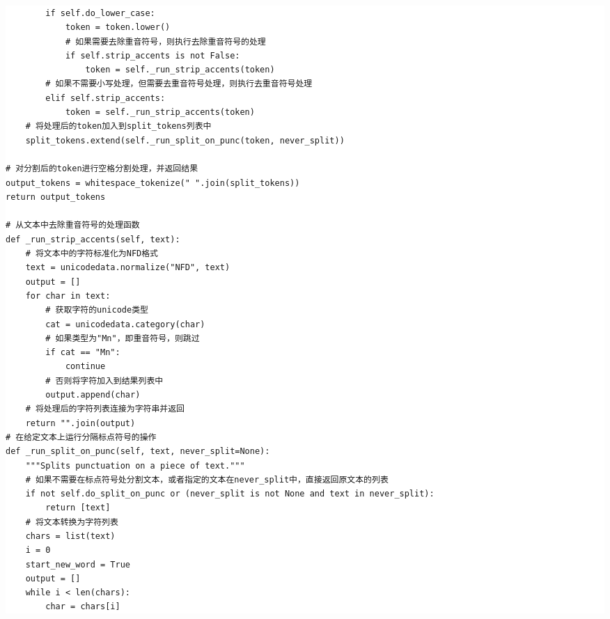             if self.do_lower_case:
                token = token.lower()
                # 如果需要去除重音符号，则执行去除重音符号的处理
                if self.strip_accents is not False:
                    token = self._run_strip_accents(token)
            # 如果不需要小写处理，但需要去重音符号处理，则执行去重音符号处理
            elif self.strip_accents:
                token = self._run_strip_accents(token)
        # 将处理后的token加入到split_tokens列表中
        split_tokens.extend(self._run_split_on_punc(token, never_split))
    
    # 对分割后的token进行空格分割处理，并返回结果
    output_tokens = whitespace_tokenize(" ".join(split_tokens))
    return output_tokens
    
    # 从文本中去除重音符号的处理函数
    def _run_strip_accents(self, text):
        # 将文本中的字符标准化为NFD格式
        text = unicodedata.normalize("NFD", text)
        output = []
        for char in text:
            # 获取字符的unicode类型
            cat = unicodedata.category(char)
            # 如果类型为"Mn"，即重音符号，则跳过
            if cat == "Mn":
                continue
            # 否则将字符加入到结果列表中
            output.append(char)
        # 将处理后的字符列表连接为字符串并返回
        return "".join(output)
    # 在给定文本上运行分隔标点符号的操作
    def _run_split_on_punc(self, text, never_split=None):
        """Splits punctuation on a piece of text."""
        # 如果不需要在标点符号处分割文本，或者指定的文本在never_split中，直接返回原文本的列表
        if not self.do_split_on_punc or (never_split is not None and text in never_split):
            return [text]
        # 将文本转换为字符列表
        chars = list(text)
        i = 0
        start_new_word = True
        output = []
        while i < len(chars):
            char = chars[i]